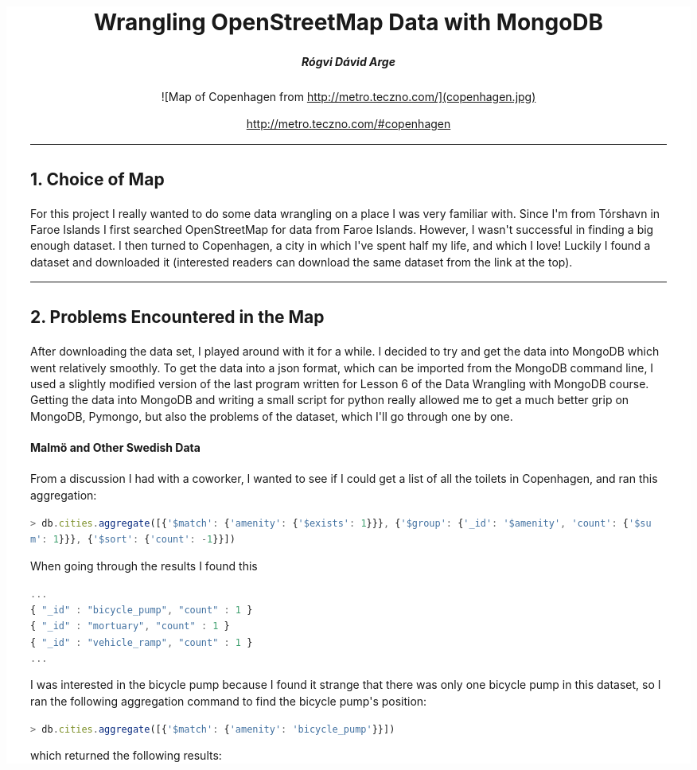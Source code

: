 <div style="max-width:800px; margin:auto">
<center>
<h1>Wrangling OpenStreetMap Data with MongoDB</h1>
<h5><i>Rógvi Dávid Arge</i></h5>

![Map of Copenhagen from http://metro.teczno.com/](copenhagen.jpg)
<br/>

http://metro.teczno.com/#copenhagen
</center>

---

## 1. Choice of Map
For this project I really wanted to do some data wrangling on a place I was very familiar with. Since I'm from Tórshavn in Faroe Islands I first searched OpenStreetMap for data from Faroe Islands. However, I wasn't successful in finding a big enough dataset. I then turned to Copenhagen, a city in which I've spent half my life, and which I love! Luckily I found a dataset and downloaded it (interested readers can download the same dataset from the link at the top).

---


## 2. Problems Encountered in the Map
After downloading the data set, I played around with it for a while. I decided to try and get the data into MongoDB which went relatively smoothly. To get the data into a json format, which can be imported from the MongoDB command line, I used a slightly modified version of the last program written for Lesson 6 of the Data Wrangling with MongoDB course. Getting the data into MongoDB and writing a small script for python really allowed me to get a much better grip on MongoDB, Pymongo, but also the problems of the dataset, which I'll go through one by one.

#### Malmö and Other Swedish Data
From a discussion I had with a coworker, I wanted to see if I could get a list of all the toilets in Copenhagen, and ran this aggregation:
```javascript
> db.cities.aggregate([{'$match': {'amenity': {'$exists': 1}}}, {'$group': {'_id': '$amenity', 'count': {'$sum': 1}}}, {'$sort': {'count': -1}}])
```
When going through the results I found this 
```javascript
...
{ "_id" : "bicycle_pump", "count" : 1 }
{ "_id" : "mortuary", "count" : 1 }
{ "_id" : "vehicle_ramp", "count" : 1 }
...
```
I was interested in the bicycle pump because I found it strange that there was only one bicycle pump in this dataset, so I ran the following aggregation command to find the bicycle pump's position:
```javascript
> db.cities.aggregate([{'$match': {'amenity': 'bicycle_pump'}}])
```
which returned the following results:
```javascript
```